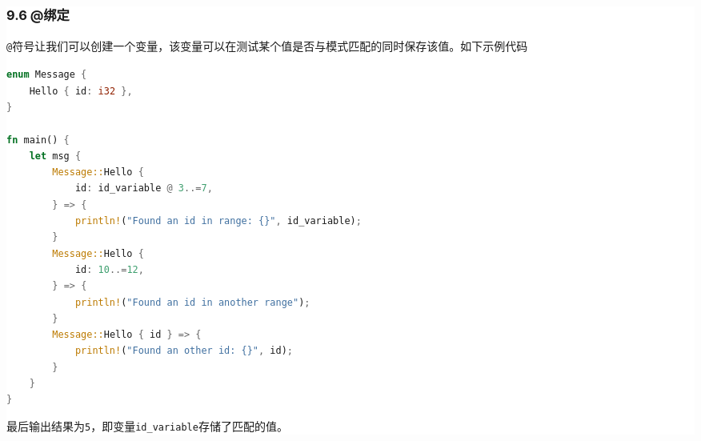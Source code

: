 ### 9.6 @绑定

`@`符号让我们可以创建一个变量，该变量可以在测试某个值是否与模式匹配的同时保存该值。如下示例代码

```rust
enum Message {
    Hello { id: i32 },
}

fn main() {
    let msg {
        Message::Hello {
            id: id_variable @ 3..=7,
        } => {
            println!("Found an id in range: {}", id_variable);
        }
        Message::Hello {
            id: 10..=12,
        } => {
            println!("Found an id in another range");
        }
        Message::Hello { id } => {
            println!("Found an other id: {}", id);
        }
    }
}
```

最后输出结果为`5`，即变量`id_variable`存储了匹配的值。
